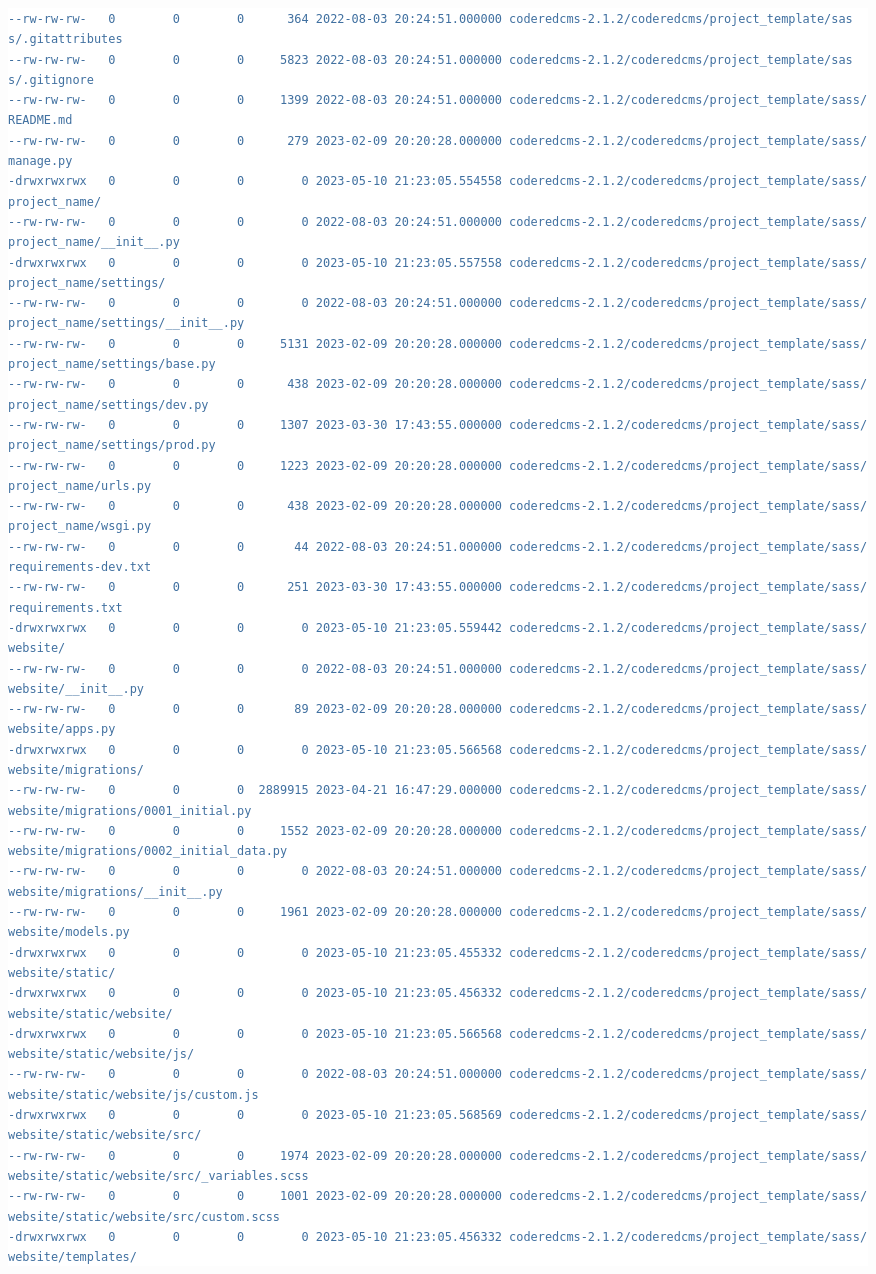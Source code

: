 ```diff
--rw-rw-rw-   0        0        0      364 2022-08-03 20:24:51.000000 coderedcms-2.1.2/coderedcms/project_template/sass/.gitattributes
--rw-rw-rw-   0        0        0     5823 2022-08-03 20:24:51.000000 coderedcms-2.1.2/coderedcms/project_template/sass/.gitignore
--rw-rw-rw-   0        0        0     1399 2022-08-03 20:24:51.000000 coderedcms-2.1.2/coderedcms/project_template/sass/README.md
--rw-rw-rw-   0        0        0      279 2023-02-09 20:20:28.000000 coderedcms-2.1.2/coderedcms/project_template/sass/manage.py
-drwxrwxrwx   0        0        0        0 2023-05-10 21:23:05.554558 coderedcms-2.1.2/coderedcms/project_template/sass/project_name/
--rw-rw-rw-   0        0        0        0 2022-08-03 20:24:51.000000 coderedcms-2.1.2/coderedcms/project_template/sass/project_name/__init__.py
-drwxrwxrwx   0        0        0        0 2023-05-10 21:23:05.557558 coderedcms-2.1.2/coderedcms/project_template/sass/project_name/settings/
--rw-rw-rw-   0        0        0        0 2022-08-03 20:24:51.000000 coderedcms-2.1.2/coderedcms/project_template/sass/project_name/settings/__init__.py
--rw-rw-rw-   0        0        0     5131 2023-02-09 20:20:28.000000 coderedcms-2.1.2/coderedcms/project_template/sass/project_name/settings/base.py
--rw-rw-rw-   0        0        0      438 2023-02-09 20:20:28.000000 coderedcms-2.1.2/coderedcms/project_template/sass/project_name/settings/dev.py
--rw-rw-rw-   0        0        0     1307 2023-03-30 17:43:55.000000 coderedcms-2.1.2/coderedcms/project_template/sass/project_name/settings/prod.py
--rw-rw-rw-   0        0        0     1223 2023-02-09 20:20:28.000000 coderedcms-2.1.2/coderedcms/project_template/sass/project_name/urls.py
--rw-rw-rw-   0        0        0      438 2023-02-09 20:20:28.000000 coderedcms-2.1.2/coderedcms/project_template/sass/project_name/wsgi.py
--rw-rw-rw-   0        0        0       44 2022-08-03 20:24:51.000000 coderedcms-2.1.2/coderedcms/project_template/sass/requirements-dev.txt
--rw-rw-rw-   0        0        0      251 2023-03-30 17:43:55.000000 coderedcms-2.1.2/coderedcms/project_template/sass/requirements.txt
-drwxrwxrwx   0        0        0        0 2023-05-10 21:23:05.559442 coderedcms-2.1.2/coderedcms/project_template/sass/website/
--rw-rw-rw-   0        0        0        0 2022-08-03 20:24:51.000000 coderedcms-2.1.2/coderedcms/project_template/sass/website/__init__.py
--rw-rw-rw-   0        0        0       89 2023-02-09 20:20:28.000000 coderedcms-2.1.2/coderedcms/project_template/sass/website/apps.py
-drwxrwxrwx   0        0        0        0 2023-05-10 21:23:05.566568 coderedcms-2.1.2/coderedcms/project_template/sass/website/migrations/
--rw-rw-rw-   0        0        0  2889915 2023-04-21 16:47:29.000000 coderedcms-2.1.2/coderedcms/project_template/sass/website/migrations/0001_initial.py
--rw-rw-rw-   0        0        0     1552 2023-02-09 20:20:28.000000 coderedcms-2.1.2/coderedcms/project_template/sass/website/migrations/0002_initial_data.py
--rw-rw-rw-   0        0        0        0 2022-08-03 20:24:51.000000 coderedcms-2.1.2/coderedcms/project_template/sass/website/migrations/__init__.py
--rw-rw-rw-   0        0        0     1961 2023-02-09 20:20:28.000000 coderedcms-2.1.2/coderedcms/project_template/sass/website/models.py
-drwxrwxrwx   0        0        0        0 2023-05-10 21:23:05.455332 coderedcms-2.1.2/coderedcms/project_template/sass/website/static/
-drwxrwxrwx   0        0        0        0 2023-05-10 21:23:05.456332 coderedcms-2.1.2/coderedcms/project_template/sass/website/static/website/
-drwxrwxrwx   0        0        0        0 2023-05-10 21:23:05.566568 coderedcms-2.1.2/coderedcms/project_template/sass/website/static/website/js/
--rw-rw-rw-   0        0        0        0 2022-08-03 20:24:51.000000 coderedcms-2.1.2/coderedcms/project_template/sass/website/static/website/js/custom.js
-drwxrwxrwx   0        0        0        0 2023-05-10 21:23:05.568569 coderedcms-2.1.2/coderedcms/project_template/sass/website/static/website/src/
--rw-rw-rw-   0        0        0     1974 2023-02-09 20:20:28.000000 coderedcms-2.1.2/coderedcms/project_template/sass/website/static/website/src/_variables.scss
--rw-rw-rw-   0        0        0     1001 2023-02-09 20:20:28.000000 coderedcms-2.1.2/coderedcms/project_template/sass/website/static/website/src/custom.scss
-drwxrwxrwx   0        0        0        0 2023-05-10 21:23:05.456332 coderedcms-2.1.2/coderedcms/project_template/sass/website/templates/
```